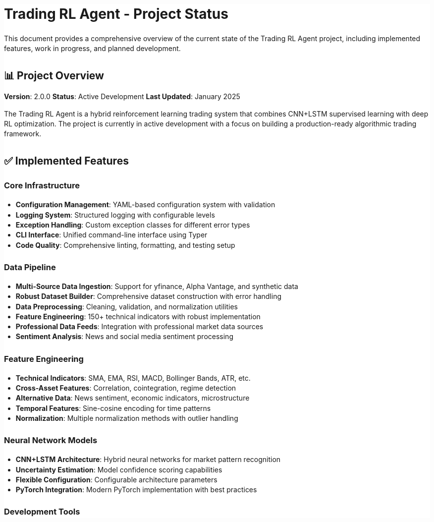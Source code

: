 # Trading RL Agent - Project Status

This document provides a comprehensive overview of the current state of the Trading RL Agent project, including implemented features, work in progress, and planned development.

## 📊 **Project Overview**

**Version**: 2.0.0
**Status**: Active Development
**Last Updated**: January 2025

The Trading RL Agent is a hybrid reinforcement learning trading system that combines CNN+LSTM supervised learning with deep RL optimization. The project is currently in active development with a focus on building a production-ready algorithmic trading framework.

## ✅ **Implemented Features**

### **Core Infrastructure**

- **Configuration Management**: YAML-based configuration system with validation
- **Logging System**: Structured logging with configurable levels
- **Exception Handling**: Custom exception classes for different error types
- **CLI Interface**: Unified command-line interface using Typer
- **Code Quality**: Comprehensive linting, formatting, and testing setup

### **Data Pipeline**

- **Multi-Source Data Ingestion**: Support for yfinance, Alpha Vantage, and synthetic data
- **Robust Dataset Builder**: Comprehensive dataset construction with error handling
- **Data Preprocessing**: Cleaning, validation, and normalization utilities
- **Feature Engineering**: 150+ technical indicators with robust implementation
- **Professional Data Feeds**: Integration with professional market data sources
- **Sentiment Analysis**: News and social media sentiment processing

### **Feature Engineering**

- **Technical Indicators**: SMA, EMA, RSI, MACD, Bollinger Bands, ATR, etc.
- **Cross-Asset Features**: Correlation, cointegration, regime detection
- **Alternative Data**: News sentiment, economic indicators, microstructure
- **Temporal Features**: Sine-cosine encoding for time patterns
- **Normalization**: Multiple normalization methods with outlier handling

### **Neural Network Models**

- **CNN+LSTM Architecture**: Hybrid neural networks for market pattern recognition
- **Uncertainty Estimation**: Model confidence scoring capabilities
- **Flexible Configuration**: Configurable architecture parameters
- **PyTorch Integration**: Modern PyTorch implementation with best practices

### **Development Tools**

